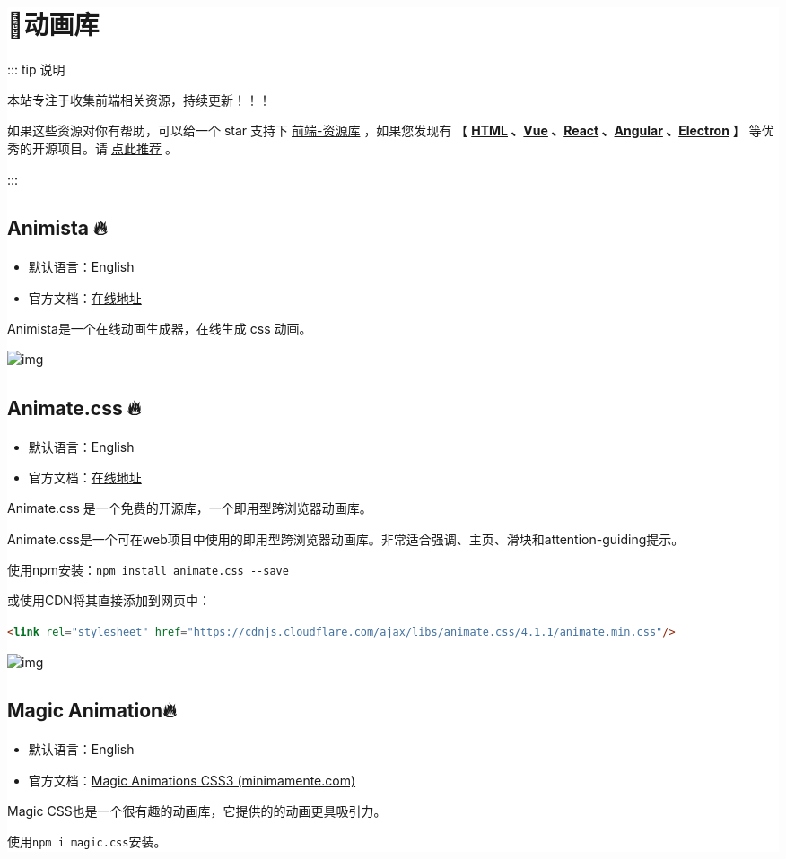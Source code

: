 # 🍁动画库

::: tip 说明

本站专注于收集前端相关资源，持续更新！！！

如果这些资源对你有帮助，可以给一个 star 支持下 [前端-资源库](https://github.com/huangpw/document-frontend-vitepress) ，如果您发现有 【 **[HTML](/html) 、[Vue](/vue) 、[React](/react) 、[Angular](/angular) 、[Electron](/electron)** 】 等优秀的开源项目。请 [点此推荐](https://github.com/huangpw/document-frontend-vitepress/issues/new) 。

:::



## Animista 🔥

- 默认语言：English

- 官方文档：[在线地址](https://animista.net/)

Animista是一个在线动画生成器，在线生成 css 动画。

![img](/images/html/animista/animista.gif)



## Animate.css 🔥

- 默认语言：English

- 官方文档：[在线地址](https://animate.style/)

Animate.css 是一个免费的开源库，一个即用型跨浏览器动画库。

Animate.css是一个可在web项目中使用的即用型跨浏览器动画库。非常适合强调、主页、滑块和attention-guiding提示。

使用npm安装：`npm install animate.css --save`

或使用CDN将其直接添加到网页中：

```html
<link rel="stylesheet" href="https://cdnjs.cloudflare.com/ajax/libs/animate.css/4.1.1/animate.min.css"/> 
```

![img](/images/html/animista/animate.css.gif)



## Magic Animation🔥

- 默认语言：English

- 官方文档：[Magic Animations CSS3 (minimamente.com)](https://www.minimamente.com/project/magic/)

Magic CSS也是一个很有趣的动画库，它提供的的动画更具吸引力。 

使用`npm i magic.css`安装。
